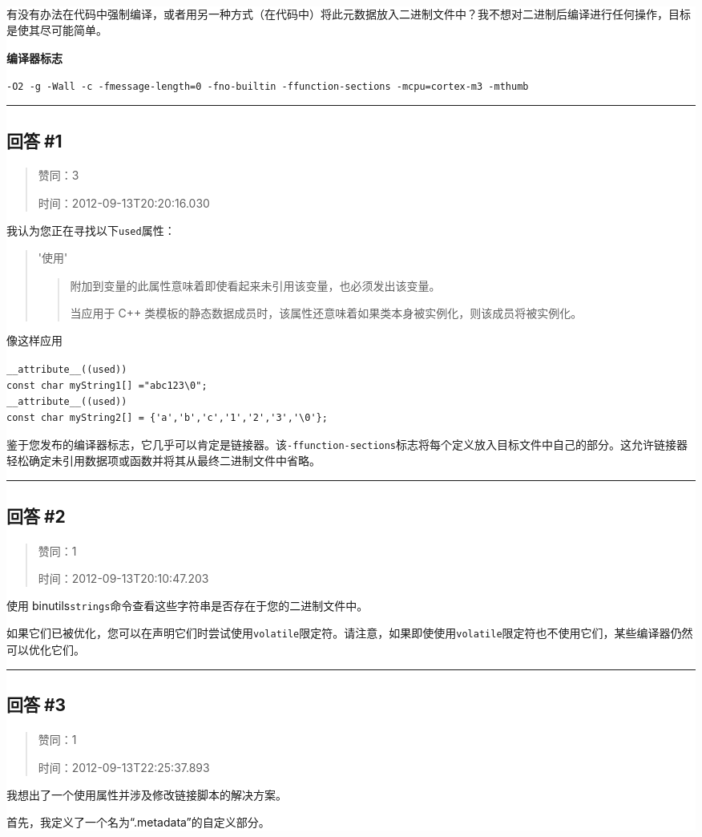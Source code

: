 有没有办法在代码中强制编译，或者用另一种方式（在代码中）将此元数据放入二进制文件中？我不想对二进制后编译进行任何操作，目标是使其尽可能简单。

**编译器标志**

`-O2 -g -Wall -c -fmessage-length=0 -fno-builtin -ffunction-sections -mcpu=cortex-m3 -mthumb`

* * *

## 回答 #1

> 赞同：3
> 
> 时间：2012-09-13T20:20:16.030

我认为您正在寻找以下`used`属性：

> '使用'
> 
> > 附加到变量的此属性意味着即使看起来未引用该变量，也必须发出该变量。
> > 
> > 当应用于 C++ 类模板的静态数据成员时，该属性还意味着如果类本身被实例化，则该成员将被实例化。

像这样应用

```
__attribute__((used))
const char myString1[] ="abc123\0";
__attribute__((used))
const char myString2[] = {'a','b','c','1','2','3','\0'}; 
```

鉴于您发布的编译器标志，它几乎可以肯定是链接器。该`-ffunction-sections`标志将每个定义放入目标文件中自己的部分。这允许链接器轻松确定未引用数据项或函数并将其从最终二进制文件中省略。

* * *

## 回答 #2

> 赞同：1
> 
> 时间：2012-09-13T20:10:47.203

使用 binutils`strings`命令查看这些字符串是否存在于您的二进制文件中。

如果它们已被优化，您可以在声明它们时尝试使用`volatile`限定符。请注意，如果即使使用`volatile`限定符也不使用它们，某些编译器仍然可以优化它们。

* * *

## 回答 #3

> 赞同：1
> 
> 时间：2012-09-13T22:25:37.893

我想出了一个使用属性并涉及修改链接脚本的解决方案。

首先，我定义了一个名为“.metadata”的自定义部分。
